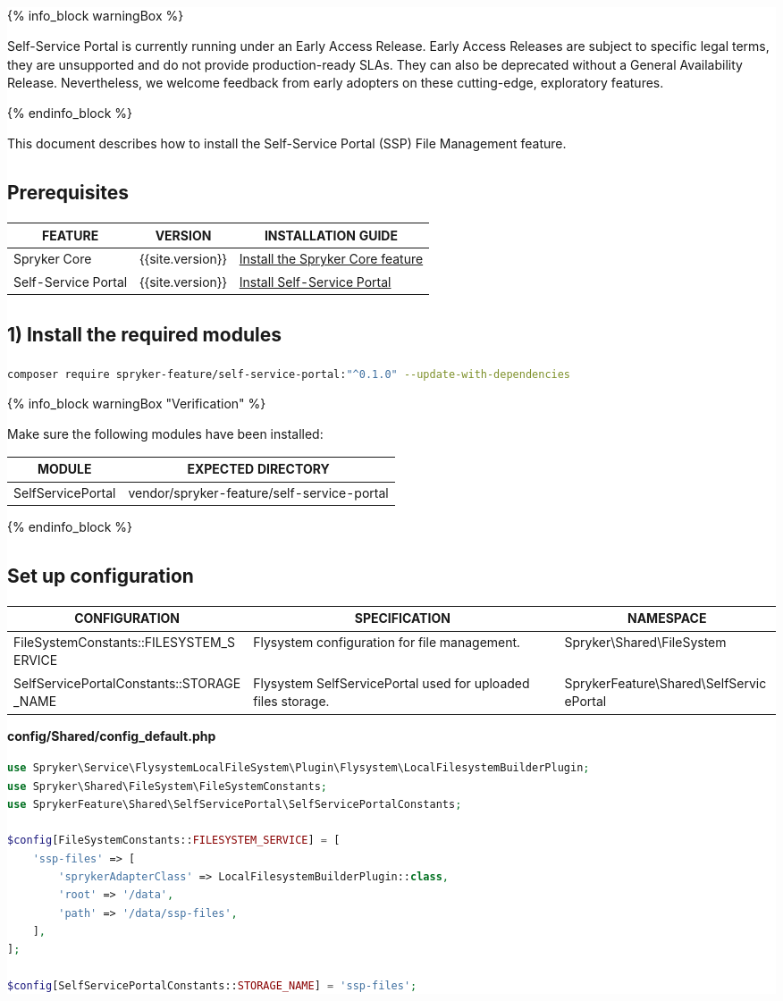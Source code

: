 {% info_block warningBox %}

Self-Service Portal is currently running under an Early Access Release. Early Access Releases are subject to specific
legal terms, they are unsupported and do not provide production-ready SLAs. They can also be deprecated without a
General Availability Release. Nevertheless, we welcome feedback from early adopters on these cutting-edge, exploratory
features.

{% endinfo_block %}

This document describes how to install the Self-Service Portal (SSP) File Management feature.

## Prerequisites

| FEATURE         | VERSION | INSTALLATION GUIDE                                                                                                                                          |
|--------------| ------- |-------------------------------------------------------------------------------------------------------------------------------------------------------------|
| Spryker Core | {{site.version}}  | [Install the Spryker Core feature](/docs/pbc/all/miscellaneous/{{site.version}}/install-and-upgrade/install-features/install-the-spryker-core-feature.html) |
| Self-Service Portal | {{site.version}}  | [Install Self-Service Portal](/docs/pbc/all/self-service-portal/202507.0/install/install-self-service-portal)          |

## 1) Install the required modules

```bash
composer require spryker-feature/self-service-portal:"^0.1.0" --update-with-dependencies
```

{% info_block warningBox "Verification" %}

Make sure the following modules have been installed:

| MODULE            | EXPECTED DIRECTORY                         |
|-------------------|--------------------------------------------|
| SelfServicePortal | vendor/spryker-feature/self-service-portal |

{% endinfo_block %}

## Set up configuration

| CONFIGURATION                            | SPECIFICATION                                                | NAMESPACE                               |
|------------------------------------------|--------------------------------------------------------------|-----------------------------------------|
| FileSystemConstants::FILESYSTEM_SERVICE  | Flysystem configuration for file management.                 | Spryker\Shared\FileSystem               |
| SelfServicePortalConstants::STORAGE_NAME | Flysystem SelfServicePortal used for uploaded files storage. | SprykerFeature\Shared\SelfServicePortal |

**config/Shared/config_default.php**

```php
use Spryker\Service\FlysystemLocalFileSystem\Plugin\Flysystem\LocalFilesystemBuilderPlugin;
use Spryker\Shared\FileSystem\FileSystemConstants;
use SprykerFeature\Shared\SelfServicePortal\SelfServicePortalConstants;

$config[FileSystemConstants::FILESYSTEM_SERVICE] = [
    'ssp-files' => [
        'sprykerAdapterClass' => LocalFilesystemBuilderPlugin::class,
        'root' => '/data',
        'path' => '/data/ssp-files',
    ],
];

$config[SelfServicePortalConstants::STORAGE_NAME] = 'ssp-files';
```
